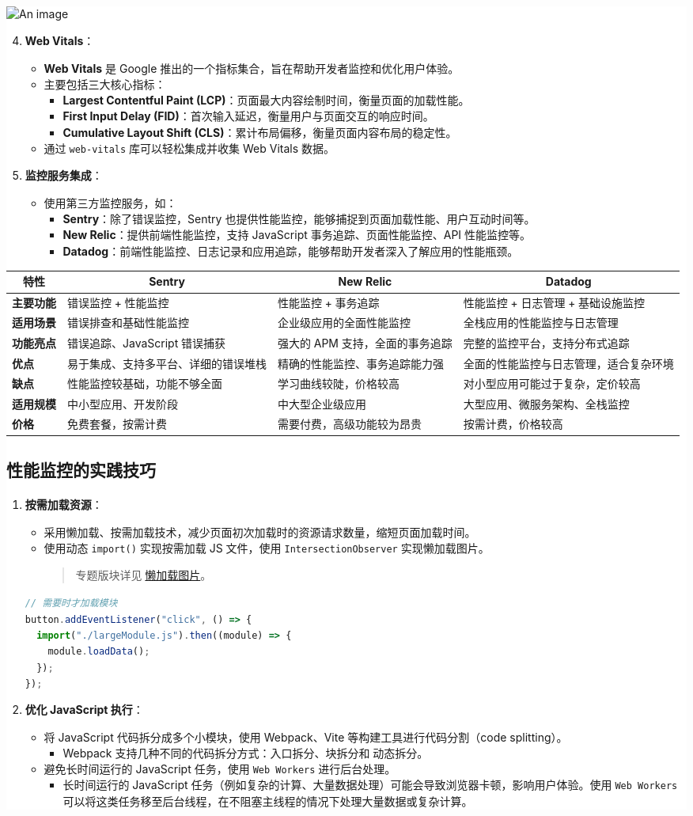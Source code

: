 ![An image](/images/from-zero/fe/lighthouse.png)

4. **Web Vitals**：

   - **Web Vitals** 是 Google 推出的一个指标集合，旨在帮助开发者监控和优化用户体验。
   - 主要包括三大核心指标：
     - **Largest Contentful Paint (LCP)**：页面最大内容绘制时间，衡量页面的加载性能。
     - **First Input Delay (FID)**：首次输入延迟，衡量用户与页面交互的响应时间。
     - **Cumulative Layout Shift (CLS)**：累计布局偏移，衡量页面内容布局的稳定性。
   - 通过 `web-vitals` 库可以轻松集成并收集 Web Vitals 数据。

5. **监控服务集成**：
   - 使用第三方监控服务，如：
     - **Sentry**：除了错误监控，Sentry 也提供性能监控，能够捕捉到页面加载性能、用户互动时间等。
     - **New Relic**：提供前端性能监控，支持 JavaScript 事务追踪、页面性能监控、API 性能监控等。
     - **Datadog**：前端性能监控、日志记录和应用追踪，能够帮助开发者深入了解应用的性能瓶颈。

| 特性         | **Sentry**                           | **New Relic**                   | **Datadog**                            |
| ------------ | ------------------------------------ | ------------------------------- | -------------------------------------- |
| **主要功能** | 错误监控 + 性能监控                  | 性能监控 + 事务追踪             | 性能监控 + 日志管理 + 基础设施监控     |
| **适用场景** | 错误排查和基础性能监控               | 企业级应用的全面性能监控        | 全栈应用的性能监控与日志管理           |
| **功能亮点** | 错误追踪、JavaScript 错误捕获        | 强大的 APM 支持，全面的事务追踪 | 完整的监控平台，支持分布式追踪         |
| **优点**     | 易于集成、支持多平台、详细的错误堆栈 | 精确的性能监控、事务追踪能力强  | 全面的性能监控与日志管理，适合复杂环境 |
| **缺点**     | 性能监控较基础，功能不够全面         | 学习曲线较陡，价格较高          | 对小型应用可能过于复杂，定价较高       |
| **适用规模** | 中小型应用、开发阶段                 | 中大型企业级应用                | 大型应用、微服务架构、全栈监控         |
| **价格**     | 免费套餐，按需计费                   | 需要付费，高级功能较为昂贵      | 按需计费，价格较高                     |

## 性能监控的实践技巧

1. **按需加载资源**：

   - 采用懒加载、按需加载技术，减少页面初次加载时的资源请求数量，缩短页面加载时间。
   - 使用动态 `import()` 实现按需加载 JS 文件，使用 `IntersectionObserver` 实现懒加载图片。
     > 专题版块详见 [懒加载图片](/js/js-base/3_image-lazy-loading)。

   ```js
   // 需要时才加载模块
   button.addEventListener("click", () => {
     import("./largeModule.js").then((module) => {
       module.loadData();
     });
   });
   ```

2. **优化 JavaScript 执行**：

   - 将 JavaScript 代码拆分成多个小模块，使用 Webpack、Vite 等构建工具进行代码分割（code splitting）。
     - Webpack 支持几种不同的代码拆分方式：入口拆分、块拆分和 动态拆分。
   - 避免长时间运行的 JavaScript 任务，使用 `Web Workers` 进行后台处理。
     - 长时间运行的 JavaScript 任务（例如复杂的计算、大量数据处理）可能会导致浏览器卡顿，影响用户体验。使用 `Web Workers` 可以将这类任务移至后台线程，在不阻塞主线程的情况下处理大量数据或复杂计算。
